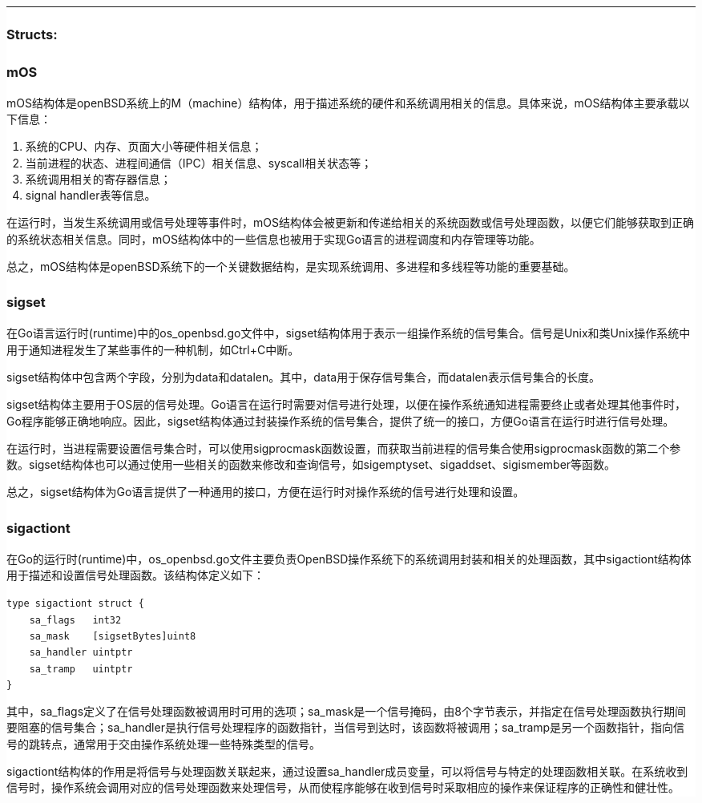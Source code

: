 




---

### Structs:

### mOS

mOS结构体是openBSD系统上的M（machine）结构体，用于描述系统的硬件和系统调用相关的信息。具体来说，mOS结构体主要承载以下信息：

1. 系统的CPU、内存、页面大小等硬件相关信息；
2. 当前进程的状态、进程间通信（IPC）相关信息、syscall相关状态等；
3. 系统调用相关的寄存器信息；
4. signal handler表等信息。

在运行时，当发生系统调用或信号处理等事件时，mOS结构体会被更新和传递给相关的系统函数或信号处理函数，以便它们能够获取到正确的系统状态相关信息。同时，mOS结构体中的一些信息也被用于实现Go语言的进程调度和内存管理等功能。

总之，mOS结构体是openBSD系统下的一个关键数据结构，是实现系统调用、多进程和多线程等功能的重要基础。



### sigset

在Go语言运行时(runtime)中的os_openbsd.go文件中，sigset结构体用于表示一组操作系统的信号集合。信号是Unix和类Unix操作系统中用于通知进程发生了某些事件的一种机制，如Ctrl+C中断。

sigset结构体中包含两个字段，分别为data和datalen。其中，data用于保存信号集合，而datalen表示信号集合的长度。

sigset结构体主要用于OS层的信号处理。Go语言在运行时需要对信号进行处理，以便在操作系统通知进程需要终止或者处理其他事件时，Go程序能够正确地响应。因此，sigset结构体通过封装操作系统的信号集合，提供了统一的接口，方便Go语言在运行时进行信号处理。

在运行时，当进程需要设置信号集合时，可以使用sigprocmask函数设置，而获取当前进程的信号集合使用sigprocmask函数的第二个参数。sigset结构体也可以通过使用一些相关的函数来修改和查询信号，如sigemptyset、sigaddset、sigismember等函数。

总之，sigset结构体为Go语言提供了一种通用的接口，方便在运行时对操作系统的信号进行处理和设置。



### sigactiont

在Go的运行时(runtime)中，os_openbsd.go文件主要负责OpenBSD操作系统下的系统调用封装和相关的处理函数，其中sigactiont结构体用于描述和设置信号处理函数。该结构体定义如下：

```
type sigactiont struct {
    sa_flags   int32
    sa_mask    [sigsetBytes]uint8
    sa_handler uintptr
    sa_tramp   uintptr
}
```

其中，sa_flags定义了在信号处理函数被调用时可用的选项；sa_mask是一个信号掩码，由8个字节表示，并指定在信号处理函数执行期间要阻塞的信号集合；sa_handler是执行信号处理程序的函数指针，当信号到达时，该函数将被调用；sa_tramp是另一个函数指针，指向信号的跳转点，通常用于交由操作系统处理一些特殊类型的信号。

sigactiont结构体的作用是将信号与处理函数关联起来，通过设置sa_handler成员变量，可以将信号与特定的处理函数相关联。在系统收到信号时，操作系统会调用对应的信号处理函数来处理信号，从而使程序能够在收到信号时采取相应的操作来保证程序的正确性和健壮性。
